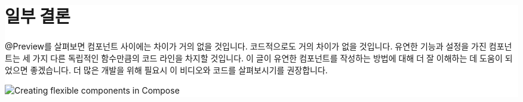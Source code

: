 ```kotlin
```

# 일부 결론

<div class="content-ad"></div>

@Preview를 살펴보면 컴포넌트 사이에는 차이가 거의 없을 것입니다. 코드적으로도 거의 차이가 없을 것입니다. 유연한 기능과 설정을 가진 컴포넌트는 세 가지 다른 독립적인 함수만큼의 코드 라인을 차지할 것입니다. 이 글이 유연한 컴포넌트를 작성하는 방법에 대해 더 잘 이해하는 데 도움이 되었으면 좋겠습니다. 더 많은 개발을 위해 필요시 이 비디오와 코드를 살펴보시기를 권장합니다.

![Creating flexible components in Compose](/assets/img/2024-06-23-CreatingflexiblecomponentsinCompose_11.png)
